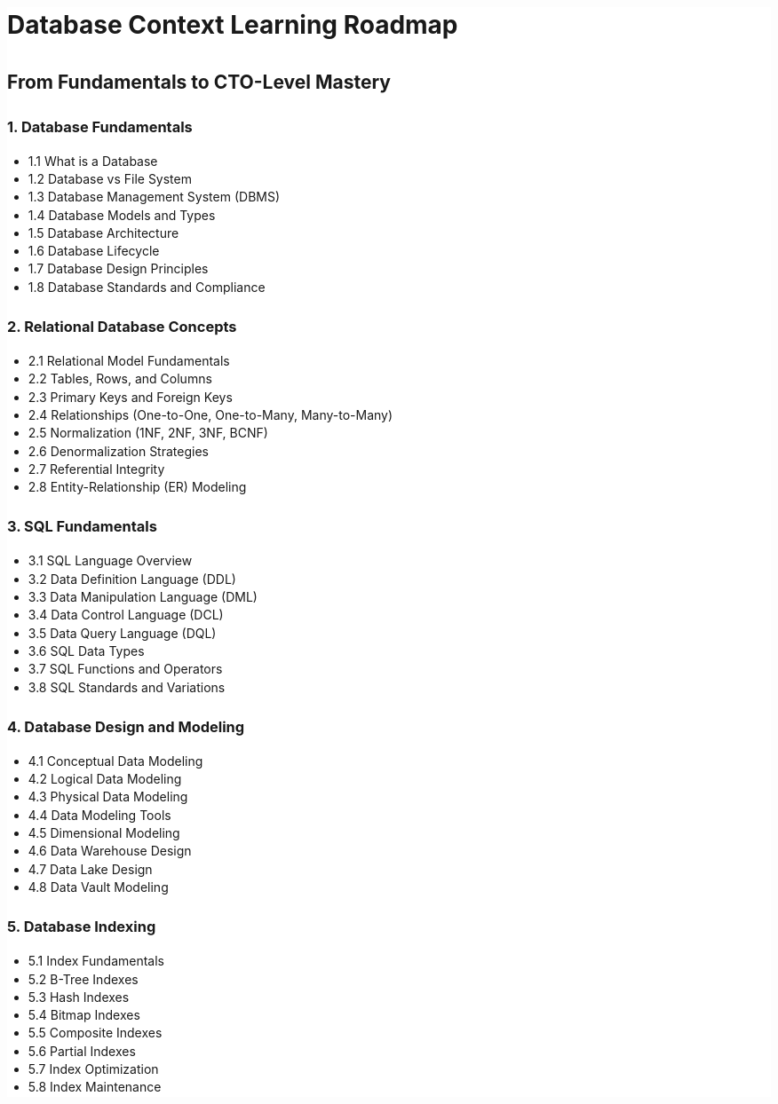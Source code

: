 # Database Context Learning Roadmap
## From Fundamentals to CTO-Level Mastery

### 1. Database Fundamentals
- 1.1 What is a Database
- 1.2 Database vs File System
- 1.3 Database Management System (DBMS)
- 1.4 Database Models and Types
- 1.5 Database Architecture
- 1.6 Database Lifecycle
- 1.7 Database Design Principles
- 1.8 Database Standards and Compliance

### 2. Relational Database Concepts
- 2.1 Relational Model Fundamentals
- 2.2 Tables, Rows, and Columns
- 2.3 Primary Keys and Foreign Keys
- 2.4 Relationships (One-to-One, One-to-Many, Many-to-Many)
- 2.5 Normalization (1NF, 2NF, 3NF, BCNF)
- 2.6 Denormalization Strategies
- 2.7 Referential Integrity
- 2.8 Entity-Relationship (ER) Modeling

### 3. SQL Fundamentals
- 3.1 SQL Language Overview
- 3.2 Data Definition Language (DDL)
- 3.3 Data Manipulation Language (DML)
- 3.4 Data Control Language (DCL)
- 3.5 Data Query Language (DQL)
- 3.6 SQL Data Types
- 3.7 SQL Functions and Operators
- 3.8 SQL Standards and Variations

### 4. Database Design and Modeling
- 4.1 Conceptual Data Modeling
- 4.2 Logical Data Modeling
- 4.3 Physical Data Modeling
- 4.4 Data Modeling Tools
- 4.5 Dimensional Modeling
- 4.6 Data Warehouse Design
- 4.7 Data Lake Design
- 4.8 Data Vault Modeling

### 5. Database Indexing
- 5.1 Index Fundamentals
- 5.2 B-Tree Indexes
- 5.3 Hash Indexes
- 5.4 Bitmap Indexes
- 5.5 Composite Indexes
- 5.6 Partial Indexes
- 5.7 Index Optimization
- 5.8 Index Maintenance
